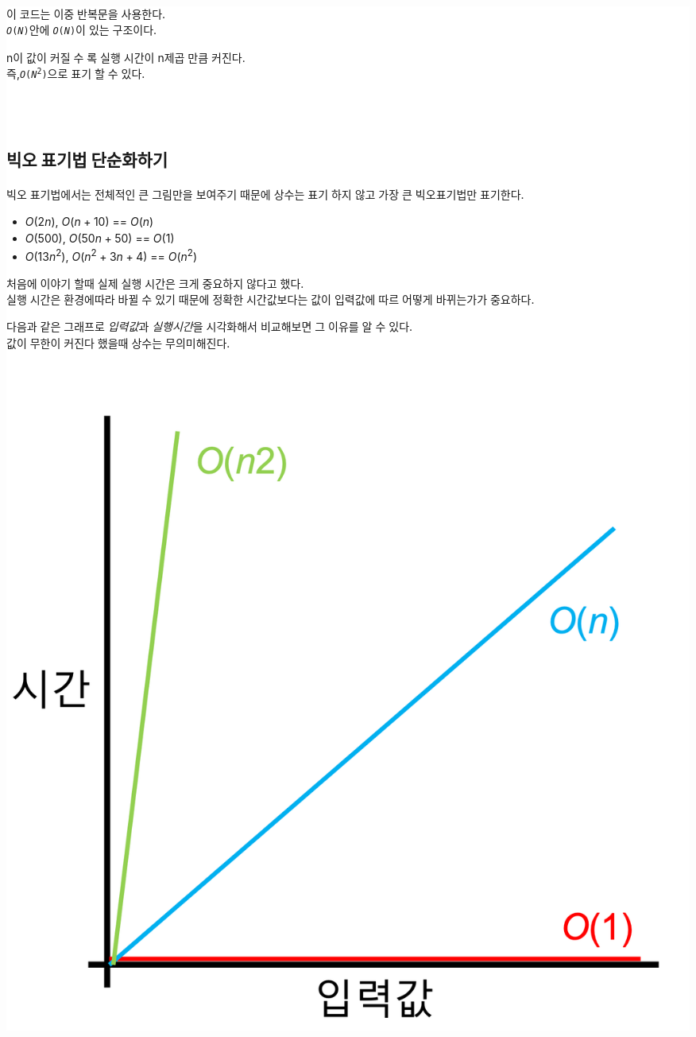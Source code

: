 이 코드는 이중 반복문을 사용한다.<br>
<code>$O(N)$</code>안에 <code>$O(N)$</code>이 있는 구조이다.

n이 값이 커질 수 록 실행 시간이 n제곱 만큼 커진다.<br>
즉,<code>$O(N^2)$</code>으로 표기 할 수 있다.

<br>

<br>

## 빅오 표기법 단순화하기

빅오 표기법에서는 전체적인 큰 그림만을 보여주기 때문에 상수는 표기 하지 않고 가장 큰 빅오표기법만 표기한다.

-   $O(2n)$, $O(n+10)$ == $O(n)$ <br>
-   $O(500)$, $O(50n+50)$ == $O(1)$ <br>
-   $O(13n^2)$, $O(n^2 +3n + 4)$ == $O(n^2)$ <br>

처음에 이야기 할때 실제 실행 시간은 크게 중요하지 않다고 했다.<br>
실행 시간은 환경에따라 바뀔 수 있기 때문에 정확한 시간값보다는 값이 입력값에 따르 어떻게 바뀌는가가 중요하다.

다음과 같은 그래프로 *입력값*과 *실행시간*을 시각화해서 비교해보면 그 이유를 알 수 있다.<br>
값이 무한이 커진다 했을때 상수는 무의미해진다.

![그래프](<./img//O(1),O(n)O(n^2).png>)